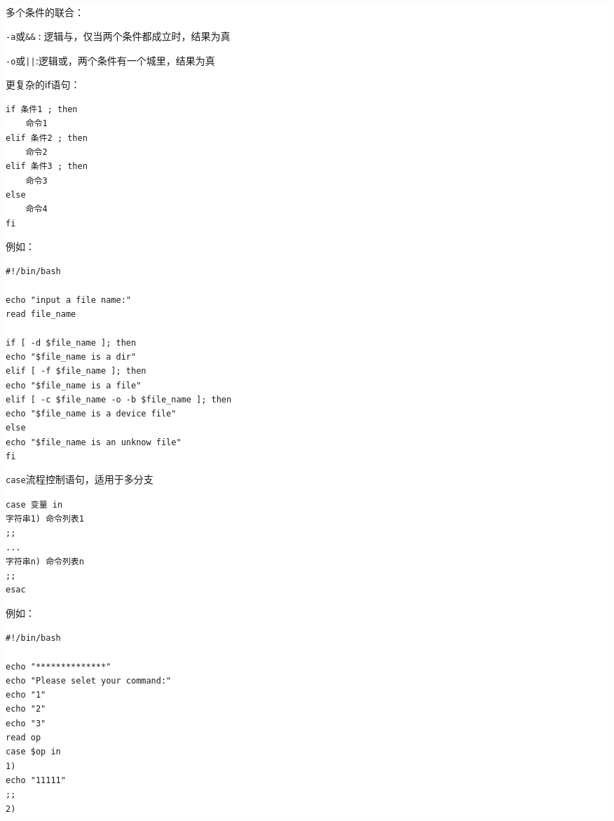 

多个条件的联合：

`-a`或`&&` : 逻辑与，仅当两个条件都成立时，结果为真

`-o`或`||`:逻辑或，两个条件有一个城里，结果为真

更复杂的if语句：

```shell
if 条件1 ; then
	命令1
elif 条件2 ; then
	命令2
elif 条件3 ; then
 	命令3
else 
	命令4
fi	
```

例如：

```shell
#!/bin/bash

echo "input a file name:"
read file_name

if [ -d $file_name ]; then
echo "$file_name is a dir"
elif [ -f $file_name ]; then
echo "$file_name is a file"
elif [ -c $file_name -o -b $file_name ]; then
echo "$file_name is a device file"
else
echo "$file_name is an unknow file"
fi  
```

  

`case`流程控制语句，适用于多分支

```shell
case 变量 in 
字符串1) 命令列表1
;;
...
字符串n) 命令列表n
;;
esac
```

例如：

```shell
#!/bin/bash

echo "**************"
echo "Please selet your command:"
echo "1"
echo "2"
echo "3"
read op
case $op in
1)
echo "11111"
;;
2)
```
